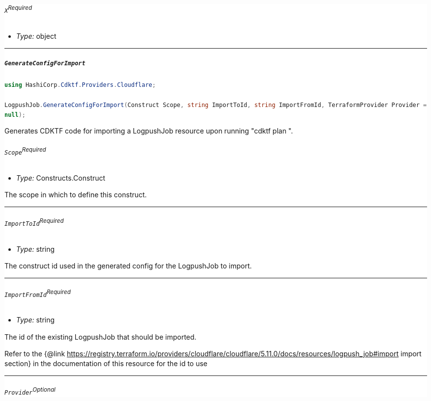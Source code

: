###### `X`<sup>Required</sup> <a name="X" id="@cdktf/provider-cloudflare.logpushJob.LogpushJob.isTerraformResource.parameter.x"></a>

- *Type:* object

---

##### `GenerateConfigForImport` <a name="GenerateConfigForImport" id="@cdktf/provider-cloudflare.logpushJob.LogpushJob.generateConfigForImport"></a>

```csharp
using HashiCorp.Cdktf.Providers.Cloudflare;

LogpushJob.GenerateConfigForImport(Construct Scope, string ImportToId, string ImportFromId, TerraformProvider Provider = null);
```

Generates CDKTF code for importing a LogpushJob resource upon running "cdktf plan <stack-name>".

###### `Scope`<sup>Required</sup> <a name="Scope" id="@cdktf/provider-cloudflare.logpushJob.LogpushJob.generateConfigForImport.parameter.scope"></a>

- *Type:* Constructs.Construct

The scope in which to define this construct.

---

###### `ImportToId`<sup>Required</sup> <a name="ImportToId" id="@cdktf/provider-cloudflare.logpushJob.LogpushJob.generateConfigForImport.parameter.importToId"></a>

- *Type:* string

The construct id used in the generated config for the LogpushJob to import.

---

###### `ImportFromId`<sup>Required</sup> <a name="ImportFromId" id="@cdktf/provider-cloudflare.logpushJob.LogpushJob.generateConfigForImport.parameter.importFromId"></a>

- *Type:* string

The id of the existing LogpushJob that should be imported.

Refer to the {@link https://registry.terraform.io/providers/cloudflare/cloudflare/5.11.0/docs/resources/logpush_job#import import section} in the documentation of this resource for the id to use

---

###### `Provider`<sup>Optional</sup> <a name="Provider" id="@cdktf/provider-cloudflare.logpushJob.LogpushJob.generateConfigForImport.parameter.provider"></a>
